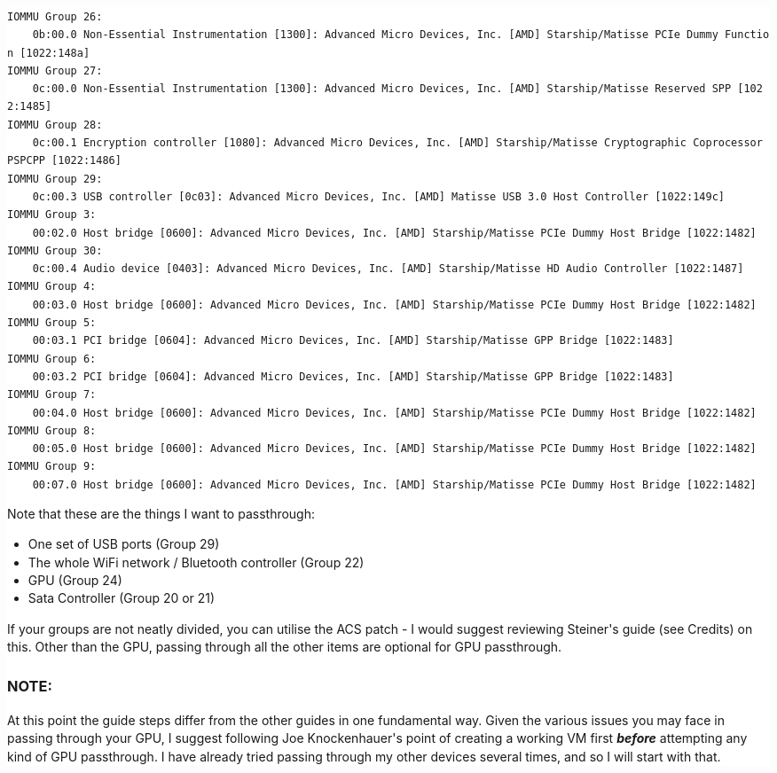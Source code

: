 ```
IOMMU Group 26:
    0b:00.0 Non-Essential Instrumentation [1300]: Advanced Micro Devices, Inc. [AMD] Starship/Matisse PCIe Dummy Function [1022:148a]
IOMMU Group 27:
    0c:00.0 Non-Essential Instrumentation [1300]: Advanced Micro Devices, Inc. [AMD] Starship/Matisse Reserved SPP [1022:1485]
IOMMU Group 28:
    0c:00.1 Encryption controller [1080]: Advanced Micro Devices, Inc. [AMD] Starship/Matisse Cryptographic Coprocessor PSPCPP [1022:1486]
IOMMU Group 29:
    0c:00.3 USB controller [0c03]: Advanced Micro Devices, Inc. [AMD] Matisse USB 3.0 Host Controller [1022:149c]
IOMMU Group 3:
    00:02.0 Host bridge [0600]: Advanced Micro Devices, Inc. [AMD] Starship/Matisse PCIe Dummy Host Bridge [1022:1482]
IOMMU Group 30:
    0c:00.4 Audio device [0403]: Advanced Micro Devices, Inc. [AMD] Starship/Matisse HD Audio Controller [1022:1487]
IOMMU Group 4:
    00:03.0 Host bridge [0600]: Advanced Micro Devices, Inc. [AMD] Starship/Matisse PCIe Dummy Host Bridge [1022:1482]
IOMMU Group 5:
    00:03.1 PCI bridge [0604]: Advanced Micro Devices, Inc. [AMD] Starship/Matisse GPP Bridge [1022:1483]
IOMMU Group 6:
    00:03.2 PCI bridge [0604]: Advanced Micro Devices, Inc. [AMD] Starship/Matisse GPP Bridge [1022:1483]
IOMMU Group 7:
    00:04.0 Host bridge [0600]: Advanced Micro Devices, Inc. [AMD] Starship/Matisse PCIe Dummy Host Bridge [1022:1482]
IOMMU Group 8:
    00:05.0 Host bridge [0600]: Advanced Micro Devices, Inc. [AMD] Starship/Matisse PCIe Dummy Host Bridge [1022:1482]
IOMMU Group 9:
    00:07.0 Host bridge [0600]: Advanced Micro Devices, Inc. [AMD] Starship/Matisse PCIe Dummy Host Bridge [1022:1482]
```

Note that these are the things I want to passthrough:

- One set of USB ports (Group 29)
- The whole WiFi network / Bluetooth controller (Group 22)
- GPU (Group 24)
- Sata Controller (Group 20 or 21)

If your groups are not neatly divided, you can utilise the ACS patch - I would suggest reviewing Steiner's guide (see Credits) on this. Other than the GPU, passing through all the other items are optional for GPU passthrough.

### NOTE:

At this point the guide steps differ from the other guides in one fundamental way. Given the various issues you may face in passing through your GPU, I suggest following Joe Knockenhauer's point of creating a working VM first ***before*** attempting any kind of GPU passthrough. I have already tried passing through my other devices several times, and so I will start with that.
